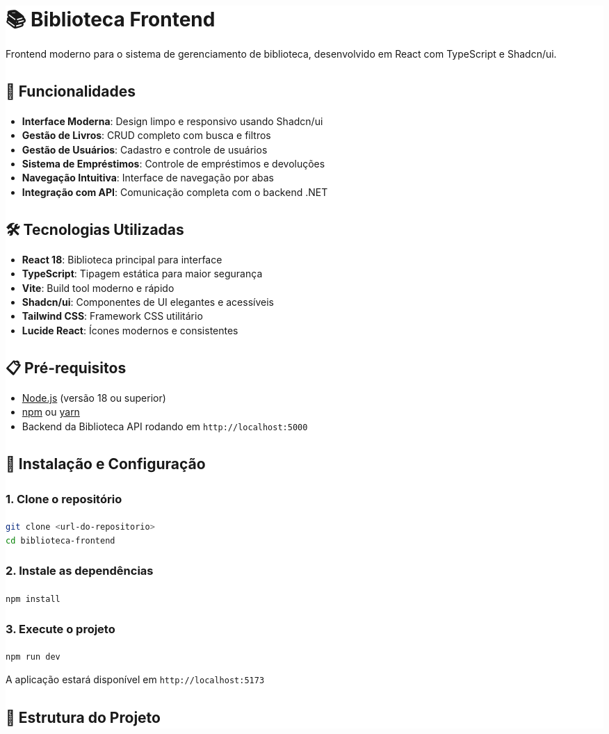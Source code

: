 # 📚 Biblioteca Frontend

Frontend moderno para o sistema de gerenciamento de biblioteca, desenvolvido em React com TypeScript e Shadcn/ui.

## 🚀 Funcionalidades

- **Interface Moderna**: Design limpo e responsivo usando Shadcn/ui
- **Gestão de Livros**: CRUD completo com busca e filtros
- **Gestão de Usuários**: Cadastro e controle de usuários
- **Sistema de Empréstimos**: Controle de empréstimos e devoluções
- **Navegação Intuitiva**: Interface de navegação por abas
- **Integração com API**: Comunicação completa com o backend .NET

## 🛠️ Tecnologias Utilizadas

- **React 18**: Biblioteca principal para interface
- **TypeScript**: Tipagem estática para maior segurança
- **Vite**: Build tool moderno e rápido
- **Shadcn/ui**: Componentes de UI elegantes e acessíveis
- **Tailwind CSS**: Framework CSS utilitário
- **Lucide React**: Ícones modernos e consistentes

## 📋 Pré-requisitos

- [Node.js](https://nodejs.org/) (versão 18 ou superior)
- [npm](https://www.npmjs.com/) ou [yarn](https://yarnpkg.com/)
- Backend da Biblioteca API rodando em `http://localhost:5000`

## 🔧 Instalação e Configuração

### 1. Clone o repositório
```bash
git clone <url-do-repositorio>
cd biblioteca-frontend
```

### 2. Instale as dependências
```bash
npm install
```

### 3. Execute o projeto
```bash
npm run dev
```

A aplicação estará disponível em `http://localhost:5173`

## 📖 Estrutura do Projeto
